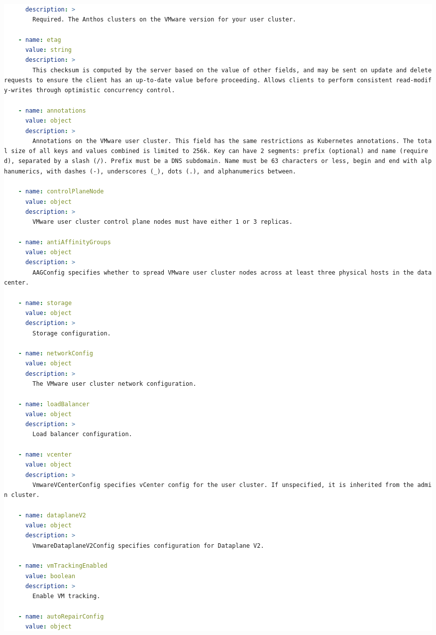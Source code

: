 ```yaml
      description: >
        Required. The Anthos clusters on the VMware version for your user cluster.
        
    - name: etag
      value: string
      description: >
        This checksum is computed by the server based on the value of other fields, and may be sent on update and delete requests to ensure the client has an up-to-date value before proceeding. Allows clients to perform consistent read-modify-writes through optimistic concurrency control.
        
    - name: annotations
      value: object
      description: >
        Annotations on the VMware user cluster. This field has the same restrictions as Kubernetes annotations. The total size of all keys and values combined is limited to 256k. Key can have 2 segments: prefix (optional) and name (required), separated by a slash (/). Prefix must be a DNS subdomain. Name must be 63 characters or less, begin and end with alphanumerics, with dashes (-), underscores (_), dots (.), and alphanumerics between.
        
    - name: controlPlaneNode
      value: object
      description: >
        VMware user cluster control plane nodes must have either 1 or 3 replicas.
        
    - name: antiAffinityGroups
      value: object
      description: >
        AAGConfig specifies whether to spread VMware user cluster nodes across at least three physical hosts in the datacenter.
        
    - name: storage
      value: object
      description: >
        Storage configuration.
        
    - name: networkConfig
      value: object
      description: >
        The VMware user cluster network configuration.
        
    - name: loadBalancer
      value: object
      description: >
        Load balancer configuration.
        
    - name: vcenter
      value: object
      description: >
        VmwareVCenterConfig specifies vCenter config for the user cluster. If unspecified, it is inherited from the admin cluster.
        
    - name: dataplaneV2
      value: object
      description: >
        VmwareDataplaneV2Config specifies configuration for Dataplane V2.
        
    - name: vmTrackingEnabled
      value: boolean
      description: >
        Enable VM tracking.
        
    - name: autoRepairConfig
      value: object
```